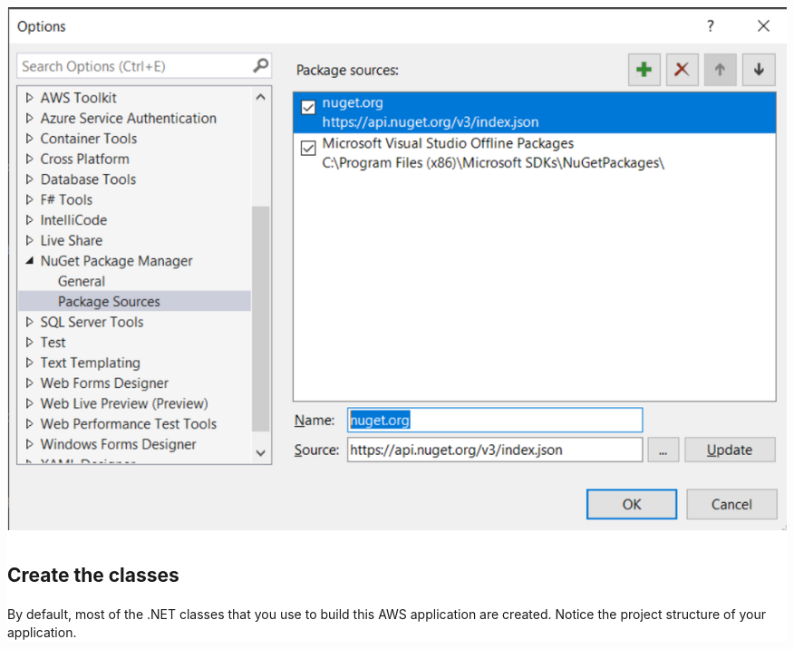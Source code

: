 ![AWS Tracking Application](images/NuGetPic.png)

## Create the classes

By default, most of the .NET classes that you use to build this AWS application are created. Notice the project structure of your application.

